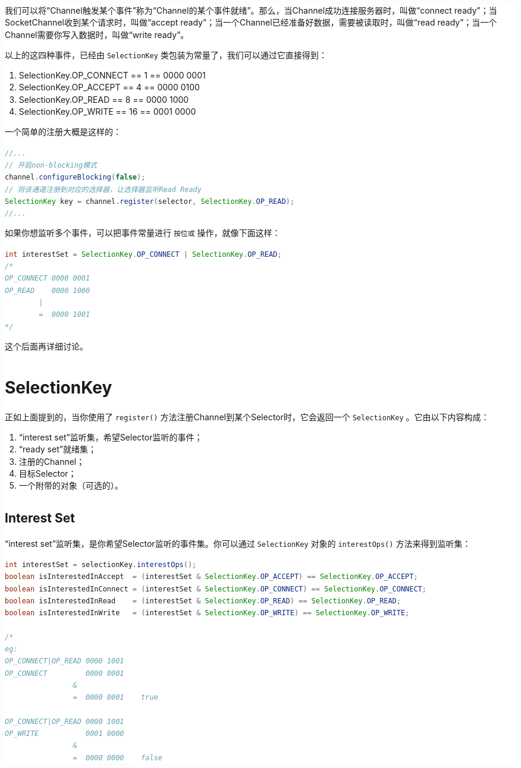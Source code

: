 我们可以将“Channel触发某个事件”称为“Channel的某个事件就绪”。那么，当Channel成功连接服务器时，叫做“connect ready”；当SocketChannel收到某个请求时，叫做“accept ready”；当一个Channel已经准备好数据，需要被读取时，叫做“read ready”；当一个Channel需要你写入数据时，叫做“write ready”。  

以上的这四种事件，已经由 `SelectionKey` 类包装为常量了，我们可以通过它直接得到：  

1. SelectionKey.OP_CONNECT == 1 == 0000 0001
2. SelectionKey.OP_ACCEPT == 4 == 0000 0100
3. SelectionKey.OP_READ == 8 == 0000 1000
4. SelectionKey.OP_WRITE == 16 == 0001 0000

一个简单的注册大概是这样的：  

```java
//...
// 开启non-blocking模式
channel.configureBlocking(false);
// 将该通道注册到对应的选择器，让选择器监听Read Ready
SelectionKey key = channel.register(selector, SelectionKey.OP_READ);
//...
```

如果你想监听多个事件，可以把事件常量进行 `按位或` 操作，就像下面这样：  

```java
int interestSet = SelectionKey.OP_CONNECT | SelectionKey.OP_READ;
/*
OP_CONNECT 0000 0001
OP_READ    0000 1000
		|
		=  0000 1001
*/
```

这个后面再详细讨论。  



# SelectionKey

正如上面提到的，当你使用了 `register()` 方法注册Channel到某个Selector时，它会返回一个 `SelectionKey` 。它由以下内容构成：  

1. “interest set”监听集，希望Selector监听的事件；
2. “ready set”就绪集；
3. 注册的Channel；
4. 目标Selector；
5. 一个附带的对象（可选的）。

## Interest Set

“interest set”监听集，是你希望Selector监听的事件集。你可以通过 `SelectionKey` 对象的 `interestOps()` 方法来得到监听集：  

```java
int interestSet = selectionKey.interestOps();
boolean isInterestedInAccept  = (interestSet & SelectionKey.OP_ACCEPT) == SelectionKey.OP_ACCEPT;
boolean isInterestedInConnect = (interestSet & SelectionKey.OP_CONNECT) == SelectionKey.OP_CONNECT;
boolean isInterestedInRead    = (interestSet & SelectionKey.OP_READ) == SelectionKey.OP_READ;
boolean isInterestedInWrite   = (interestSet & SelectionKey.OP_WRITE) == SelectionKey.OP_WRITE;

/*
eg:
OP_CONNECT|OP_READ 0000 1001
OP_CONNECT         0000 0001
				&
				=  0000 0001	true

OP_CONNECT|OP_READ 0000 1001
OP_WRITE           0001 0000
				&
				=  0000 0000	false
```